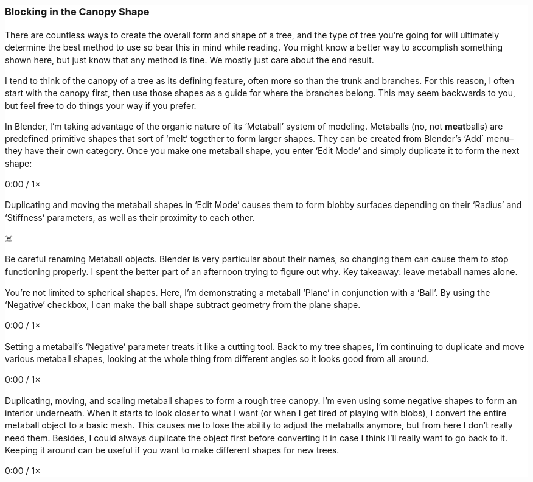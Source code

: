 ### Blocking in the Canopy Shape

There are countless ways to create the overall form and shape of a tree, and the type of tree you’re going for will ultimately determine the best method to use so bear this in mind while reading. You might know a better way to accomplish something shown here, but just know that any method is fine. We mostly just care about the end result.

I tend to think of the canopy of a tree as its defining feature, often more so than the trunk and branches. For this reason, I often start with the canopy first, then use those shapes as a guide for where the branches belong. This may seem backwards to you, but feel free to do things your way if you prefer.

In Blender, I’m taking advantage of the organic nature of its ‘Metaball’ system of modeling. Metaballs (no, not **meat**balls) are predefined primitive shapes that sort of ‘melt’ together to form larger shapes. They can be created from Blender’s ‘Add` menu–they have their own category. Once you make one metaball shape, you enter ‘Edit Mode’ and simply duplicate it to form the next shape:

0:00
/
1&#215;

Duplicating and moving the metaball shapes in ‘Edit Mode’ causes them to form blobby surfaces depending on their ‘Radius’ and ‘Stiffness’ parameters, as well as their proximity to each other.

☠️

Be careful renaming Metaball objects. Blender is very particular about their names, so changing them can cause them to stop functioning properly. I spent the better part of an afternoon trying to figure out why. Key takeaway: leave metaball names alone.

You’re not limited to spherical shapes. Here, I’m demonstrating a metaball ‘Plane’ in conjunction with a ‘Ball’. By using the ‘Negative’ checkbox, I can make the ball shape subtract geometry from the plane shape.

0:00
/
1&#215;

Setting a metaball’s ‘Negative’ parameter treats it like a cutting tool.
Back to my tree shapes, I’m continuing to duplicate and move various metaball shapes, looking at the whole thing from different angles so it looks good from all around.

0:00
/
1&#215;

Duplicating, moving, and scaling metaball shapes to form a rough tree canopy. I’m even using some negative shapes to form an interior underneath.
When it starts to look closer to what I want (or when I get tired of playing with blobs), I convert the entire metaball object to a basic mesh. This causes me to lose the ability to adjust the metaballs anymore, but from here I don’t really need them. Besides, I could always duplicate the object first before converting it in case I think I’ll really want to go back to it. Keeping it around can be useful if you want to make different shapes for new trees.

0:00
/
1&#215;
